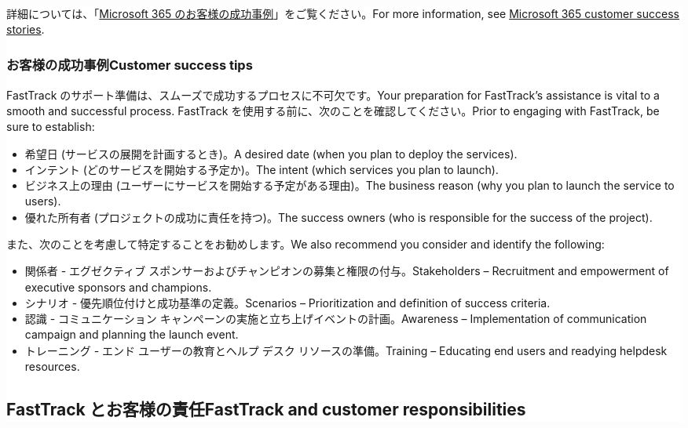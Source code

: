 <span data-ttu-id="7ced5-145">詳細については、「[Microsoft 365 のお客様の成功事例](https://www.microsoft.com/microsoft-365/customer-stories?rtc=1)」をご覧ください。</span><span class="sxs-lookup"><span data-stu-id="7ced5-145">For more information, see [Microsoft 365 customer success stories](https://www.microsoft.com/microsoft-365/customer-stories?rtc=1).</span></span>

### <a name="customer-success-tips"></a><span data-ttu-id="7ced5-146">お客様の成功事例</span><span class="sxs-lookup"><span data-stu-id="7ced5-146">Customer success tips</span></span>

<span data-ttu-id="7ced5-147">FastTrack のサポート準備は、スムーズで成功するプロセスに不可欠です。</span><span class="sxs-lookup"><span data-stu-id="7ced5-147">Your preparation for FastTrack’s assistance is vital to a smooth and successful process.</span></span> <span data-ttu-id="7ced5-148">FastTrack を使用する前に、次のことを確認してください。</span><span class="sxs-lookup"><span data-stu-id="7ced5-148">Prior to engaging with FastTrack, be sure to establish:</span></span>

  - <span data-ttu-id="7ced5-149">希望日 (サービスの展開を計画するとき)。</span><span class="sxs-lookup"><span data-stu-id="7ced5-149">A desired date (when you plan to deploy the services).</span></span>
  - <span data-ttu-id="7ced5-150">インテント (どのサービスを開始する予定か)。</span><span class="sxs-lookup"><span data-stu-id="7ced5-150">The intent (which services you plan to launch).</span></span>
  - <span data-ttu-id="7ced5-151">ビジネス上の理由 (ユーザーにサービスを開始する予定がある理由)。</span><span class="sxs-lookup"><span data-stu-id="7ced5-151">The business reason (why you plan to launch the service to users).</span></span>
  - <span data-ttu-id="7ced5-152">優れた所有者 (プロジェクトの成功に責任を持つ)。</span><span class="sxs-lookup"><span data-stu-id="7ced5-152">The success owners (who is responsible for the success of the project).</span></span>

<span data-ttu-id="7ced5-153">また、次のことを考慮して特定することをお勧めします。</span><span class="sxs-lookup"><span data-stu-id="7ced5-153">We also recommend you consider and identify the following:</span></span>

  - <span data-ttu-id="7ced5-154">関係者 - エグゼクティブ スポンサーおよびチャンピオンの募集と権限の付与。</span><span class="sxs-lookup"><span data-stu-id="7ced5-154">Stakeholders – Recruitment and empowerment of executive sponsors and champions.</span></span>
  - <span data-ttu-id="7ced5-155">シナリオ - 優先順位付けと成功基準の定義。</span><span class="sxs-lookup"><span data-stu-id="7ced5-155">Scenarios – Prioritization and definition of success criteria.</span></span>
  - <span data-ttu-id="7ced5-156">認識 - コミュニケーション キャンペーンの実施と立ち上げイベントの計画。</span><span class="sxs-lookup"><span data-stu-id="7ced5-156">Awareness – Implementation of communication campaign and planning the launch event.</span></span>
  - <span data-ttu-id="7ced5-157">トレーニング - エンド ユーザーの教育とヘルプ デスク リソースの準備。</span><span class="sxs-lookup"><span data-stu-id="7ced5-157">Training – Educating end users and readying helpdesk resources.</span></span>

## <a name="fasttrack-and-customer-responsibilities"></a><span data-ttu-id="7ced5-158">FastTrack とお客様の責任</span><span class="sxs-lookup"><span data-stu-id="7ced5-158">FastTrack and customer responsibilities</span></span> 
